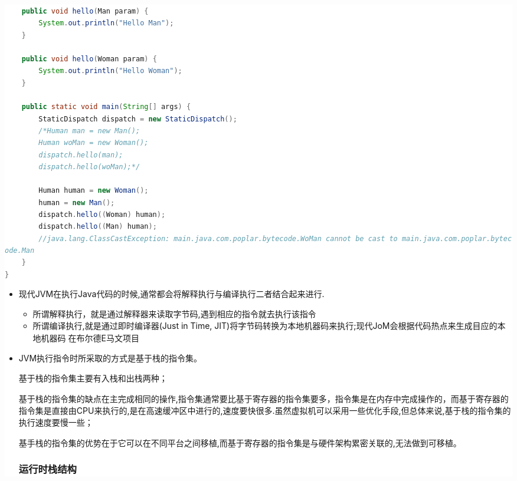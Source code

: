 ```java
    public void hello(Man param) {
        System.out.println("Hello Man");
    }

    public void hello(Woman param) {
        System.out.println("Hello Woman");
    }

    public static void main(String[] args) {
        StaticDispatch dispatch = new StaticDispatch();
        /*Human man = new Man();
        Human woMan = new Woman();
        dispatch.hello(man);
        dispatch.hello(woMan);*/

        Human human = new Woman();
        human = new Man();
        dispatch.hello((Woman) human);
        dispatch.hello((Man) human);
        //java.lang.ClassCastException: main.java.com.poplar.bytecode.WoMan cannot be cast to main.java.com.poplar.bytecode.Man
    }
}

```
- 现代JVM在执行Java代码的时候,通常都会将解释执行与编译执行二者结合起来进行.
  - 所谓解释执行，就是通过解释器来读取字节码,遇到相应的指令就去执行该指令
  - 所谓编译执行,就是通过即时编译器(Just in Time, JIT)将字节码转换为本地机器码来执行;现代JoM会根据代码热点来生成目应的本地机器码
    在布尔德E马文项目

- JVM执行指令时所采取的方式是基于栈的指令集。

  基于栈的指令集主要有入栈和出栈两种；

  基于栈的指令集的缺点在主完成相同的操作,指令集通常要比基于寄存器的指令集要多，指令集是在内存中完成操作的，而基于寄存器的指令集是直接由CPU来执行的,是在高速缓冲区中进行的,速度要快很多.虽然虚拟机可以采用一些优化手段,但总体来说,基于栈的指令集的执行速度要慢一些；

  基手栈的指令集的优势在于它可以在不同平台之间移植,而基于寄存器的指令集是与硬件架构累密关联的,无法做到可移植。
  
  ### 运行时栈结构
  